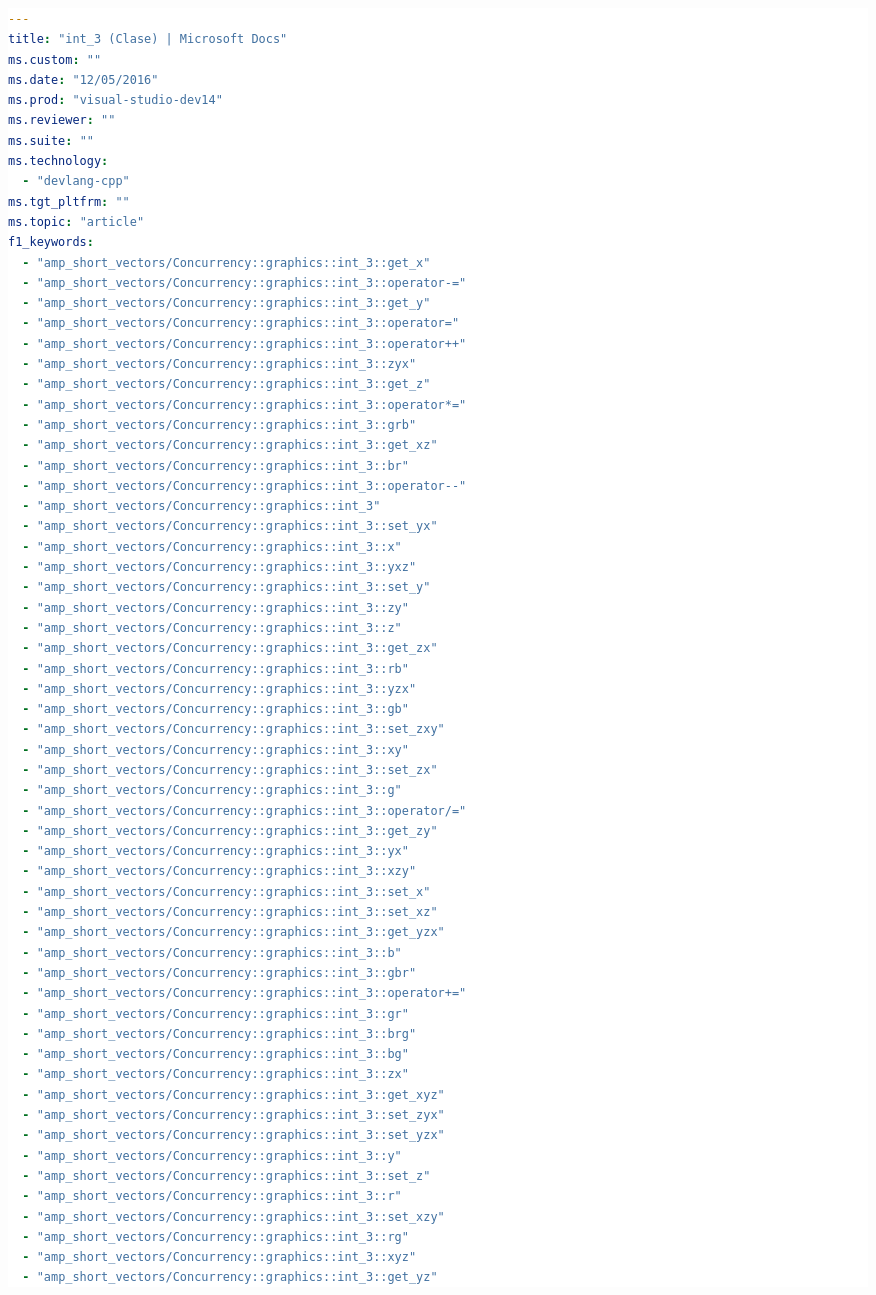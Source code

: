 ```yaml
---
title: "int_3 (Clase) | Microsoft Docs"
ms.custom: ""
ms.date: "12/05/2016"
ms.prod: "visual-studio-dev14"
ms.reviewer: ""
ms.suite: ""
ms.technology: 
  - "devlang-cpp"
ms.tgt_pltfrm: ""
ms.topic: "article"
f1_keywords: 
  - "amp_short_vectors/Concurrency::graphics::int_3::get_x"
  - "amp_short_vectors/Concurrency::graphics::int_3::operator-="
  - "amp_short_vectors/Concurrency::graphics::int_3::get_y"
  - "amp_short_vectors/Concurrency::graphics::int_3::operator="
  - "amp_short_vectors/Concurrency::graphics::int_3::operator++"
  - "amp_short_vectors/Concurrency::graphics::int_3::zyx"
  - "amp_short_vectors/Concurrency::graphics::int_3::get_z"
  - "amp_short_vectors/Concurrency::graphics::int_3::operator*="
  - "amp_short_vectors/Concurrency::graphics::int_3::grb"
  - "amp_short_vectors/Concurrency::graphics::int_3::get_xz"
  - "amp_short_vectors/Concurrency::graphics::int_3::br"
  - "amp_short_vectors/Concurrency::graphics::int_3::operator--"
  - "amp_short_vectors/Concurrency::graphics::int_3"
  - "amp_short_vectors/Concurrency::graphics::int_3::set_yx"
  - "amp_short_vectors/Concurrency::graphics::int_3::x"
  - "amp_short_vectors/Concurrency::graphics::int_3::yxz"
  - "amp_short_vectors/Concurrency::graphics::int_3::set_y"
  - "amp_short_vectors/Concurrency::graphics::int_3::zy"
  - "amp_short_vectors/Concurrency::graphics::int_3::z"
  - "amp_short_vectors/Concurrency::graphics::int_3::get_zx"
  - "amp_short_vectors/Concurrency::graphics::int_3::rb"
  - "amp_short_vectors/Concurrency::graphics::int_3::yzx"
  - "amp_short_vectors/Concurrency::graphics::int_3::gb"
  - "amp_short_vectors/Concurrency::graphics::int_3::set_zxy"
  - "amp_short_vectors/Concurrency::graphics::int_3::xy"
  - "amp_short_vectors/Concurrency::graphics::int_3::set_zx"
  - "amp_short_vectors/Concurrency::graphics::int_3::g"
  - "amp_short_vectors/Concurrency::graphics::int_3::operator/="
  - "amp_short_vectors/Concurrency::graphics::int_3::get_zy"
  - "amp_short_vectors/Concurrency::graphics::int_3::yx"
  - "amp_short_vectors/Concurrency::graphics::int_3::xzy"
  - "amp_short_vectors/Concurrency::graphics::int_3::set_x"
  - "amp_short_vectors/Concurrency::graphics::int_3::set_xz"
  - "amp_short_vectors/Concurrency::graphics::int_3::get_yzx"
  - "amp_short_vectors/Concurrency::graphics::int_3::b"
  - "amp_short_vectors/Concurrency::graphics::int_3::gbr"
  - "amp_short_vectors/Concurrency::graphics::int_3::operator+="
  - "amp_short_vectors/Concurrency::graphics::int_3::gr"
  - "amp_short_vectors/Concurrency::graphics::int_3::brg"
  - "amp_short_vectors/Concurrency::graphics::int_3::bg"
  - "amp_short_vectors/Concurrency::graphics::int_3::zx"
  - "amp_short_vectors/Concurrency::graphics::int_3::get_xyz"
  - "amp_short_vectors/Concurrency::graphics::int_3::set_zyx"
  - "amp_short_vectors/Concurrency::graphics::int_3::set_yzx"
  - "amp_short_vectors/Concurrency::graphics::int_3::y"
  - "amp_short_vectors/Concurrency::graphics::int_3::set_z"
  - "amp_short_vectors/Concurrency::graphics::int_3::r"
  - "amp_short_vectors/Concurrency::graphics::int_3::set_xzy"
  - "amp_short_vectors/Concurrency::graphics::int_3::rg"
  - "amp_short_vectors/Concurrency::graphics::int_3::xyz"
  - "amp_short_vectors/Concurrency::graphics::int_3::get_yz"
```